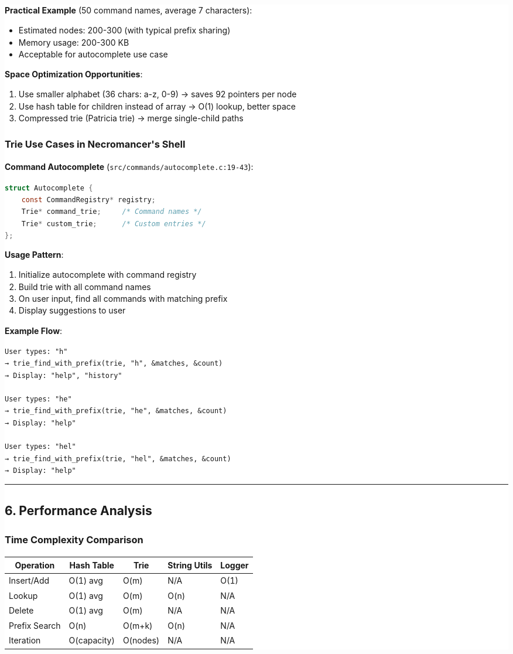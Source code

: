 **Practical Example** (50 command names, average 7 characters):
- Estimated nodes: 200-300 (with typical prefix sharing)
- Memory usage: 200-300 KB
- Acceptable for autocomplete use case

**Space Optimization Opportunities**:
1. Use smaller alphabet (36 chars: a-z, 0-9) → saves 92 pointers per node
2. Use hash table for children instead of array → O(1) lookup, better space
3. Compressed trie (Patricia trie) → merge single-child paths

### Trie Use Cases in Necromancer's Shell

**Command Autocomplete** (`src/commands/autocomplete.c:19-43`):
```c
struct Autocomplete {
    const CommandRegistry* registry;
    Trie* command_trie;     /* Command names */
    Trie* custom_trie;      /* Custom entries */
};
```

**Usage Pattern**:
1. Initialize autocomplete with command registry
2. Build trie with all command names
3. On user input, find all commands with matching prefix
4. Display suggestions to user

**Example Flow**:
```
User types: "h"
→ trie_find_with_prefix(trie, "h", &matches, &count)
→ Display: "help", "history"

User types: "he"
→ trie_find_with_prefix(trie, "he", &matches, &count)
→ Display: "help"

User types: "hel"
→ trie_find_with_prefix(trie, "hel", &matches, &count)
→ Display: "help"
```

---

## 6. Performance Analysis

### Time Complexity Comparison

| Operation | Hash Table | Trie | String Utils | Logger |
|-----------|-----------|------|--------------|--------|
| Insert/Add | O(1) avg | O(m) | N/A | O(1) |
| Lookup | O(1) avg | O(m) | O(n) | N/A |
| Delete | O(1) avg | O(m) | N/A | N/A |
| Prefix Search | O(n) | O(m+k) | O(n) | N/A |
| Iteration | O(capacity) | O(nodes) | N/A | N/A |

